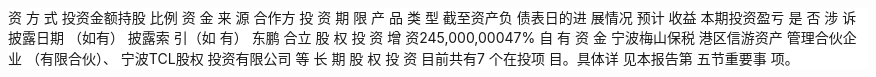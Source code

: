 资
方
式
投资金额持股
比例
资
金
来
源
合作方
投
资
期
限
产
品
类
型
截至资产负
债表日的进
展情况
预计
收益
本期投资盈亏
是
否
涉
诉
披露日期
（如有）
披露索
引（如
有）
东鹏
合立
股
权
投
资
增
资245,000,00047%
自
有
资
金
宁波梅山保税
港区信游资产
管理合伙企业
（有限合伙）、
宁波TCL股权
投资有限公司
等
长
期
股
权
投
资
目前共有7
个在投项
目。具体详
见本报告第
五节重要事
项。